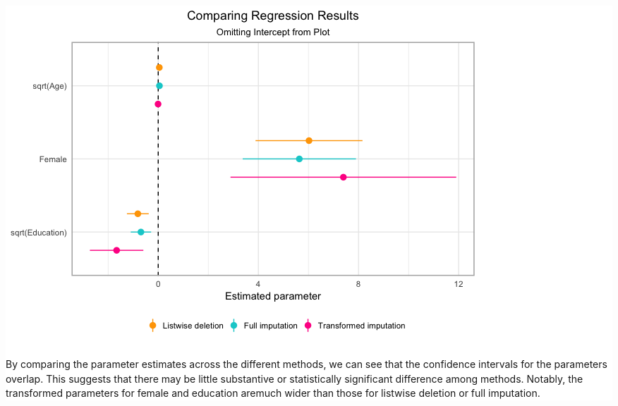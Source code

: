 ![](ps3-emo_files/figure-markdown_github/compare_viz-1.png)

By comparing the parameter estimates across the different methods, we can see that the confidence intervals for the parameters overlap. This suggests that there may be little substantive or statistically significant difference among methods. Notably, the transformed parameters for female and education aremuch wider than those for listwise deletion or full imputation.
